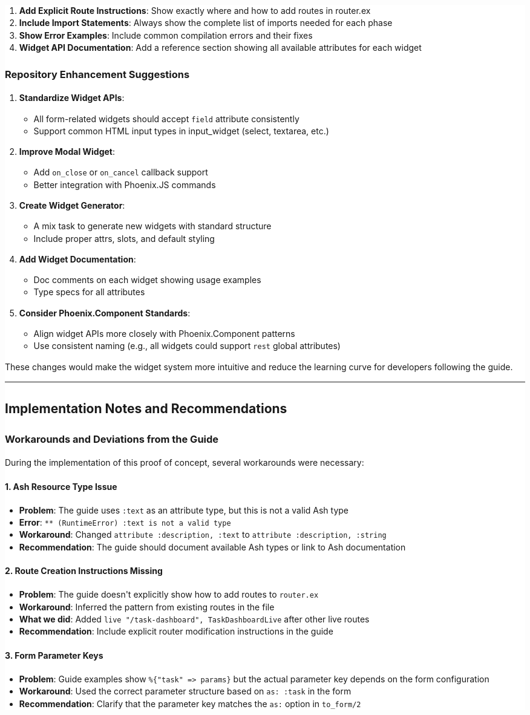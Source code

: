 1. **Add Explicit Route Instructions**: Show exactly where and how to add routes in router.ex
2. **Include Import Statements**: Always show the complete list of imports needed for each phase
3. **Show Error Examples**: Include common compilation errors and their fixes
4. **Widget API Documentation**: Add a reference section showing all available attributes for each widget

### Repository Enhancement Suggestions

1. **Standardize Widget APIs**:
   - All form-related widgets should accept `field` attribute consistently
   - Support common HTML input types in input_widget (select, textarea, etc.)

2. **Improve Modal Widget**:
   - Add `on_close` or `on_cancel` callback support
   - Better integration with Phoenix.JS commands

3. **Create Widget Generator**:
   - A mix task to generate new widgets with standard structure
   - Include proper attrs, slots, and default styling

4. **Add Widget Documentation**:
   - Doc comments on each widget showing usage examples
   - Type specs for all attributes

5. **Consider Phoenix.Component Standards**:
   - Align widget APIs more closely with Phoenix.Component patterns
   - Use consistent naming (e.g., all widgets could support `rest` global attributes)

These changes would make the widget system more intuitive and reduce the learning curve for developers following the guide.

---

## Implementation Notes and Recommendations

### Workarounds and Deviations from the Guide

During the implementation of this proof of concept, several workarounds were necessary:

#### 1. **Ash Resource Type Issue**
- **Problem**: The guide uses `:text` as an attribute type, but this is not a valid Ash type
- **Error**: `** (RuntimeError) :text is not a valid type`
- **Workaround**: Changed `attribute :description, :text` to `attribute :description, :string`
- **Recommendation**: The guide should document available Ash types or link to Ash documentation

#### 2. **Route Creation Instructions Missing**
- **Problem**: The guide doesn't explicitly show how to add routes to `router.ex`
- **Workaround**: Inferred the pattern from existing routes in the file
- **What we did**: Added `live "/task-dashboard", TaskDashboardLive` after other live routes
- **Recommendation**: Include explicit router modification instructions in the guide

#### 3. **Form Parameter Keys**
- **Problem**: Guide examples show `%{"task" => params}` but the actual parameter key depends on the form configuration
- **Workaround**: Used the correct parameter structure based on `as: :task` in the form
- **Recommendation**: Clarify that the parameter key matches the `as:` option in `to_form/2`
